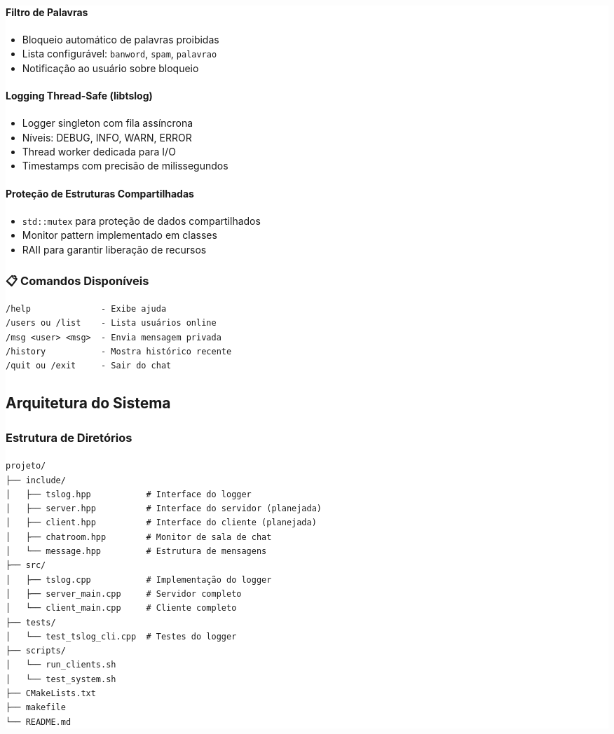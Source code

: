 #### Filtro de Palavras
- Bloqueio automático de palavras proibidas
- Lista configurável: `banword`, `spam`, `palavrao`
- Notificação ao usuário sobre bloqueio

#### Logging Thread-Safe (libtslog)
- Logger singleton com fila assíncrona
- Níveis: DEBUG, INFO, WARN, ERROR
- Thread worker dedicada para I/O
- Timestamps com precisão de milissegundos

#### Proteção de Estruturas Compartilhadas
- `std::mutex` para proteção de dados compartilhados
- Monitor pattern implementado em classes
- RAII para garantir liberação de recursos

### 📋 Comandos Disponíveis

```
/help              - Exibe ajuda
/users ou /list    - Lista usuários online
/msg <user> <msg>  - Envia mensagem privada
/history           - Mostra histórico recente
/quit ou /exit     - Sair do chat
```

## Arquitetura do Sistema

### Estrutura de Diretórios

```
projeto/
├── include/
│   ├── tslog.hpp           # Interface do logger
│   ├── server.hpp          # Interface do servidor (planejada)
│   ├── client.hpp          # Interface do cliente (planejada)
│   ├── chatroom.hpp        # Monitor de sala de chat
│   └── message.hpp         # Estrutura de mensagens
├── src/
│   ├── tslog.cpp           # Implementação do logger
│   ├── server_main.cpp     # Servidor completo
│   └── client_main.cpp     # Cliente completo
├── tests/
│   └── test_tslog_cli.cpp  # Testes do logger
├── scripts/
│   └── run_clients.sh
│   └── test_system.sh
├── CMakeLists.txt
├── makefile
└── README.md

```
